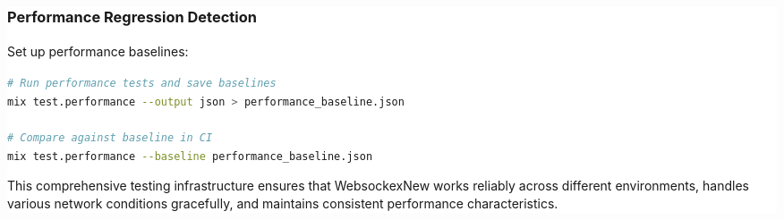 ### Performance Regression Detection

Set up performance baselines:

```bash
# Run performance tests and save baselines
mix test.performance --output json > performance_baseline.json

# Compare against baseline in CI
mix test.performance --baseline performance_baseline.json
```

This comprehensive testing infrastructure ensures that WebsockexNew works reliably across different environments, handles various network conditions gracefully, and maintains consistent performance characteristics.